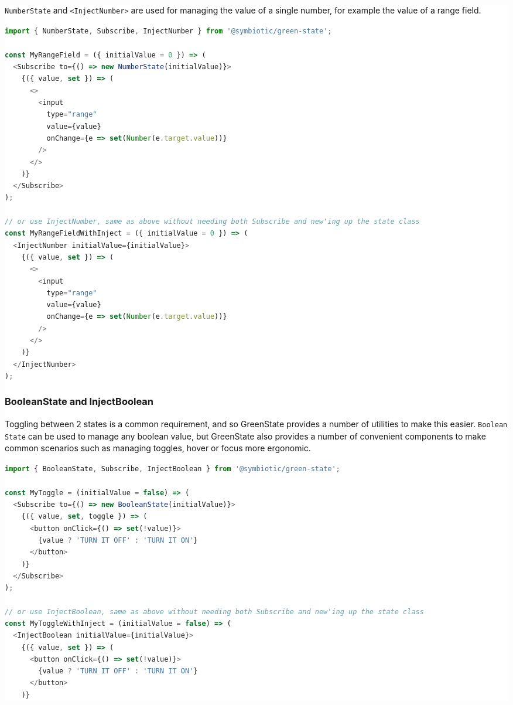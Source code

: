 `NumberState` and `<InjectNumber>` are used for managing the value of a single number, for example the value of a range field.

```js
import { NumberState, Subscribe, InjectNumber } from '@symbiotic/green-state';

const MyRangeField = ({ initialValue = 0 }) => (
  <Subscribe to={() => new NumberState(initialValue)}>
    {({ value, set }) => (
      <>
        <input
          type="range"
          value={value}
          onChange={e => set(Number(e.target.value))}
        />
      </>
    )}
  </Subscribe>
);

// or use InjectNumber, same as above without needing both Subscribe and new'ing up the state class
const MyRangeFieldWithInject = ({ initialValue = 0 }) => (
  <InjectNumber initialValue={initialValue}>
    {({ value, set }) => (
      <>
        <input
          type="range"
          value={value}
          onChange={e => set(Number(e.target.value))}
        />
      </>
    )}
  </InjectNumber>
);
```

### BooleanState and InjectBoolean

Toggling between 2 states is a common requirement, and so GreenState provides a number of utilities to make this easier. `BooleanState` can be used to manage any boolean value, but GreenState also provides a number of convenient components to make common scenarios such as managing toggles, hover or focus more ergonomic.

```js
import { BooleanState, Subscribe, InjectBoolean } from '@symbiotic/green-state';

const MyToggle = (initialValue = false) => (
  <Subscribe to={() => new BooleanState(initialValue)}>
    {({ value, set, toggle }) => (
      <button onClick={() => set(!value)}>
        {value ? 'TURN IT OFF' : 'TURN IT ON'}
      </button>
    )}
  </Subscribe>
);

// or use InjectBoolean, same as above without needing both Subscribe and new'ing up the state class
const MyToggleWithInject = (initialValue = false) => (
  <InjectBoolean initialValue={initialValue}>
    {({ value, set }) => (
      <button onClick={() => set(!value)}>
        {value ? 'TURN IT OFF' : 'TURN IT ON'}
      </button>
    )}
```